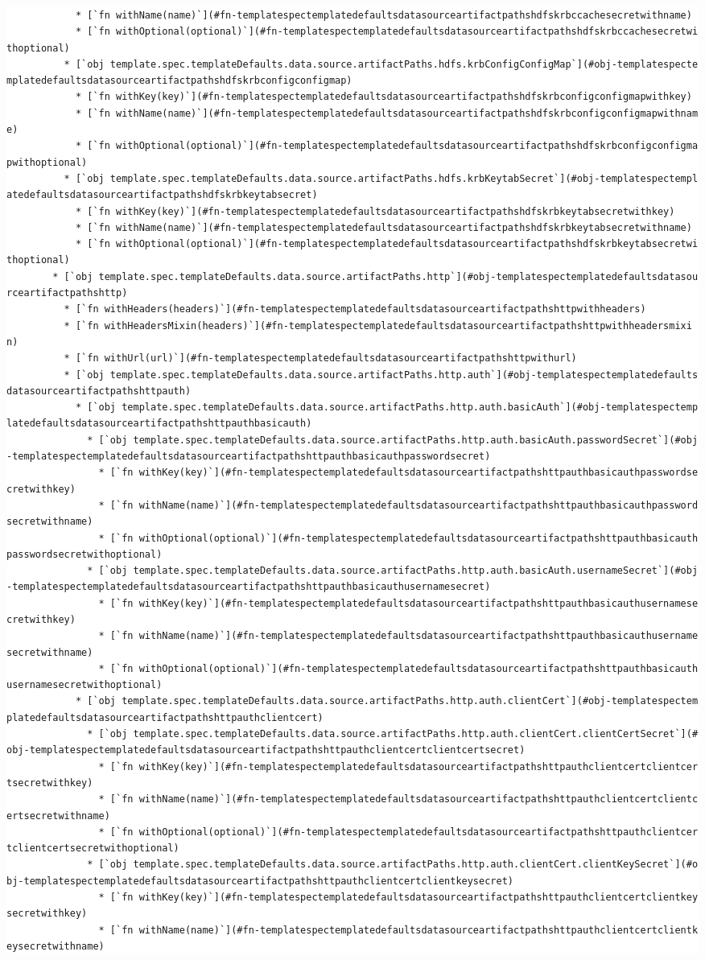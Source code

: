                 * [`fn withName(name)`](#fn-templatespectemplatedefaultsdatasourceartifactpathshdfskrbccachesecretwithname)
                * [`fn withOptional(optional)`](#fn-templatespectemplatedefaultsdatasourceartifactpathshdfskrbccachesecretwithoptional)
              * [`obj template.spec.templateDefaults.data.source.artifactPaths.hdfs.krbConfigConfigMap`](#obj-templatespectemplatedefaultsdatasourceartifactpathshdfskrbconfigconfigmap)
                * [`fn withKey(key)`](#fn-templatespectemplatedefaultsdatasourceartifactpathshdfskrbconfigconfigmapwithkey)
                * [`fn withName(name)`](#fn-templatespectemplatedefaultsdatasourceartifactpathshdfskrbconfigconfigmapwithname)
                * [`fn withOptional(optional)`](#fn-templatespectemplatedefaultsdatasourceartifactpathshdfskrbconfigconfigmapwithoptional)
              * [`obj template.spec.templateDefaults.data.source.artifactPaths.hdfs.krbKeytabSecret`](#obj-templatespectemplatedefaultsdatasourceartifactpathshdfskrbkeytabsecret)
                * [`fn withKey(key)`](#fn-templatespectemplatedefaultsdatasourceartifactpathshdfskrbkeytabsecretwithkey)
                * [`fn withName(name)`](#fn-templatespectemplatedefaultsdatasourceartifactpathshdfskrbkeytabsecretwithname)
                * [`fn withOptional(optional)`](#fn-templatespectemplatedefaultsdatasourceartifactpathshdfskrbkeytabsecretwithoptional)
            * [`obj template.spec.templateDefaults.data.source.artifactPaths.http`](#obj-templatespectemplatedefaultsdatasourceartifactpathshttp)
              * [`fn withHeaders(headers)`](#fn-templatespectemplatedefaultsdatasourceartifactpathshttpwithheaders)
              * [`fn withHeadersMixin(headers)`](#fn-templatespectemplatedefaultsdatasourceartifactpathshttpwithheadersmixin)
              * [`fn withUrl(url)`](#fn-templatespectemplatedefaultsdatasourceartifactpathshttpwithurl)
              * [`obj template.spec.templateDefaults.data.source.artifactPaths.http.auth`](#obj-templatespectemplatedefaultsdatasourceartifactpathshttpauth)
                * [`obj template.spec.templateDefaults.data.source.artifactPaths.http.auth.basicAuth`](#obj-templatespectemplatedefaultsdatasourceartifactpathshttpauthbasicauth)
                  * [`obj template.spec.templateDefaults.data.source.artifactPaths.http.auth.basicAuth.passwordSecret`](#obj-templatespectemplatedefaultsdatasourceartifactpathshttpauthbasicauthpasswordsecret)
                    * [`fn withKey(key)`](#fn-templatespectemplatedefaultsdatasourceartifactpathshttpauthbasicauthpasswordsecretwithkey)
                    * [`fn withName(name)`](#fn-templatespectemplatedefaultsdatasourceartifactpathshttpauthbasicauthpasswordsecretwithname)
                    * [`fn withOptional(optional)`](#fn-templatespectemplatedefaultsdatasourceartifactpathshttpauthbasicauthpasswordsecretwithoptional)
                  * [`obj template.spec.templateDefaults.data.source.artifactPaths.http.auth.basicAuth.usernameSecret`](#obj-templatespectemplatedefaultsdatasourceartifactpathshttpauthbasicauthusernamesecret)
                    * [`fn withKey(key)`](#fn-templatespectemplatedefaultsdatasourceartifactpathshttpauthbasicauthusernamesecretwithkey)
                    * [`fn withName(name)`](#fn-templatespectemplatedefaultsdatasourceartifactpathshttpauthbasicauthusernamesecretwithname)
                    * [`fn withOptional(optional)`](#fn-templatespectemplatedefaultsdatasourceartifactpathshttpauthbasicauthusernamesecretwithoptional)
                * [`obj template.spec.templateDefaults.data.source.artifactPaths.http.auth.clientCert`](#obj-templatespectemplatedefaultsdatasourceartifactpathshttpauthclientcert)
                  * [`obj template.spec.templateDefaults.data.source.artifactPaths.http.auth.clientCert.clientCertSecret`](#obj-templatespectemplatedefaultsdatasourceartifactpathshttpauthclientcertclientcertsecret)
                    * [`fn withKey(key)`](#fn-templatespectemplatedefaultsdatasourceartifactpathshttpauthclientcertclientcertsecretwithkey)
                    * [`fn withName(name)`](#fn-templatespectemplatedefaultsdatasourceartifactpathshttpauthclientcertclientcertsecretwithname)
                    * [`fn withOptional(optional)`](#fn-templatespectemplatedefaultsdatasourceartifactpathshttpauthclientcertclientcertsecretwithoptional)
                  * [`obj template.spec.templateDefaults.data.source.artifactPaths.http.auth.clientCert.clientKeySecret`](#obj-templatespectemplatedefaultsdatasourceartifactpathshttpauthclientcertclientkeysecret)
                    * [`fn withKey(key)`](#fn-templatespectemplatedefaultsdatasourceartifactpathshttpauthclientcertclientkeysecretwithkey)
                    * [`fn withName(name)`](#fn-templatespectemplatedefaultsdatasourceartifactpathshttpauthclientcertclientkeysecretwithname)